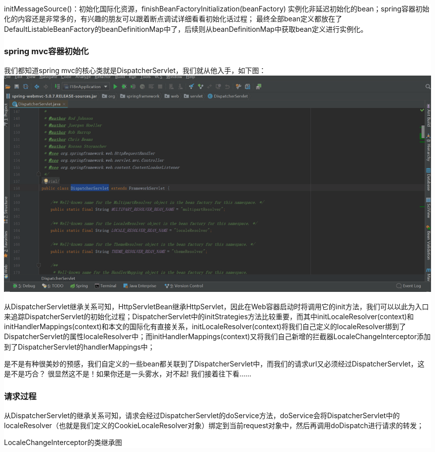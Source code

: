 initMessageSource()：初始化国际化资源，finishBeanFactoryInitialization(beanFactory)
实例化非延迟初始化的bean；spring容器初始化的内容还是非常多的，有兴趣的朋友可以跟着断点调试详细看看初始化话过程；
最终全部bean定义都放在了DefaultListableBeanFactory的beanDefinitionMap中了，后续则从beanDefinitionMap中获取bean定义进行实例化。

###  spring mvc容器初始化

我们都知道spring
mvc的核心类就是DispatcherServlet，我们就从他入手，如下图：![](../md/img/youzhibing/747662-20180823212905302-2127700938.gif)

从DispatcherServlet继承关系可知，HttpServletBean继承HttpServlet，因此在Web容器启动时将调用它的init方法，我们可以以此为入口来追踪DispatcherServlet的初始化过程；DispatcherServlet中的initStrategies方法比较重要，而其中initLocaleResolver(context)和initHandlerMappings(context)和本文的国际化有直接关系，initLocaleResolver(context)将我们自己定义的localeResolver绑到了DispatcherServlet的属性localeResolver中；而initHandlerMappings(context)又将我们自己新增的拦截器LocaleChangeInterceptor添加到了DispatcherServlet的handlerMappings中；

是不是有种很美妙的预感，我们自定义的一些bean都关联到了DispatcherServlet中，而我们的请求url又必须经过DispatcherServlet，这是不是巧合？
很显然这不是！如果你还是一头雾水，对不起! 我们接着往下看......

###  请求过程

从DispatcherServlet的继承关系可知，请求会经过DispatcherServlet的doService方法，doService会将DispatcherServlet中的localeResolver（也就是我们定义的CookieLocaleResolver对象）绑定到当前request对象中，然后再调用doDispatch进行请求的转发；

LocaleChangeInterceptor的类继承图
